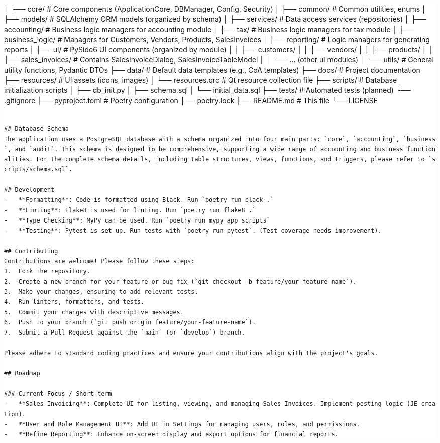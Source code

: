 │   ├── core/               # Core components (ApplicationCore, DBManager, Config, Security)
│   ├── common/             # Common utilities, enums
│   ├── models/             # SQLAlchemy ORM models (organized by schema)
│   ├── services/           # Data access services (repositories)
│   ├── accounting/         # Business logic managers for accounting module
│   ├── tax/                # Business logic managers for tax module
│   ├── business_logic/     # Managers for Customers, Vendors, Products, SalesInvoices
│   ├── reporting/          # Logic managers for generating reports
│   ├── ui/                 # PySide6 UI components (organized by module)
│   │   ├── customers/
│   │   ├── vendors/
│   │   ├── products/
│   │   ├── sales_invoices/ # Contains SalesInvoiceDialog, SalesInvoiceTableModel
│   │   └── ... (other ui modules)
│   └── utils/              # General utility functions, Pydantic DTOs
├── data/                   # Default data templates (e.g., CoA templates)
├── docs/                   # Project documentation
├── resources/              # UI assets (icons, images)
│   └── resources.qrc       # Qt resource collection file
├── scripts/                # Database initialization scripts
│   ├── db_init.py
│   ├── schema.sql
│   └── initial_data.sql
├── tests/                  # Automated tests (planned)
├── .gitignore
├── pyproject.toml          # Poetry configuration
├── poetry.lock
├── README.md               # This file
└── LICENSE
```

## Database Schema
The application uses a PostgreSQL database with a schema organized into four main parts: `core`, `accounting`, `business`, and `audit`. This schema is designed to be comprehensive, supporting a wide range of accounting and business functionalities. For the complete schema details, including table structures, views, functions, and triggers, please refer to `scripts/schema.sql`.

## Development
-   **Formatting**: Code is formatted using Black. Run `poetry run black .`
-   **Linting**: Flake8 is used for linting. Run `poetry run flake8 .`
-   **Type Checking**: MyPy can be used. Run `poetry run mypy app scripts`
-   **Testing**: Pytest is set up. Run tests with `poetry run pytest`. (Test coverage needs improvement).

## Contributing
Contributions are welcome! Please follow these steps:
1.  Fork the repository.
2.  Create a new branch for your feature or bug fix (`git checkout -b feature/your-feature-name`).
3.  Make your changes, ensuring to add relevant tests.
4.  Run linters, formatters, and tests.
5.  Commit your changes with descriptive messages.
6.  Push to your branch (`git push origin feature/your-feature-name`).
7.  Submit a Pull Request against the `main` (or `develop`) branch.

Please adhere to standard coding practices and ensure your contributions align with the project's goals.

## Roadmap

### Current Focus / Short-term
-   **Sales Invoicing**: Complete UI for listing, viewing, and managing Sales Invoices. Implement posting logic (JE creation).
-   **User and Role Management UI**: Add UI in Settings for managing users, roles, and permissions.
-   **Refine Reporting**: Enhance on-screen display and export options for financial reports.
```